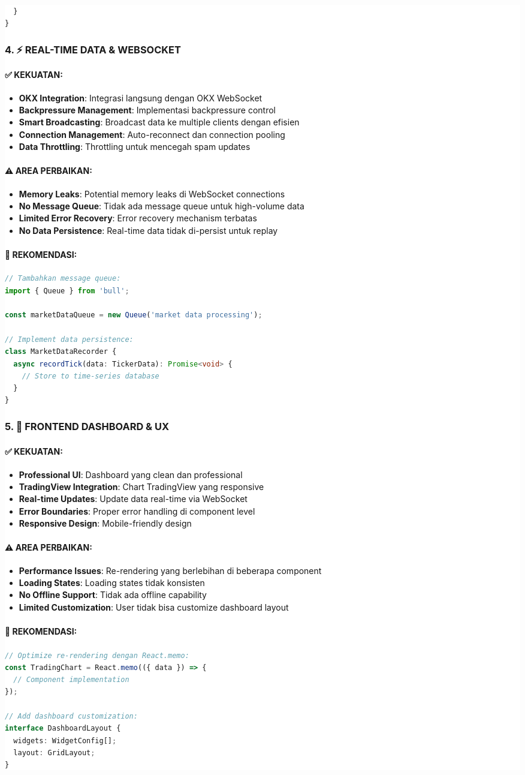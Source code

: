 ```typescript
  }
}
```

### 4. ⚡ REAL-TIME DATA & WEBSOCKET

#### ✅ KEKUATAN:
- **OKX Integration**: Integrasi langsung dengan OKX WebSocket
- **Backpressure Management**: Implementasi backpressure control
- **Smart Broadcasting**: Broadcast data ke multiple clients dengan efisien
- **Connection Management**: Auto-reconnect dan connection pooling
- **Data Throttling**: Throttling untuk mencegah spam updates

#### ⚠️ AREA PERBAIKAN:
- **Memory Leaks**: Potential memory leaks di WebSocket connections
- **No Message Queue**: Tidak ada message queue untuk high-volume data
- **Limited Error Recovery**: Error recovery mechanism terbatas
- **No Data Persistence**: Real-time data tidak di-persist untuk replay

#### 🔧 REKOMENDASI:
```typescript
// Tambahkan message queue:
import { Queue } from 'bull';

const marketDataQueue = new Queue('market data processing');

// Implement data persistence:
class MarketDataRecorder {
  async recordTick(data: TickerData): Promise<void> {
    // Store to time-series database
  }
}
```

### 5. 🎨 FRONTEND DASHBOARD & UX

#### ✅ KEKUATAN:
- **Professional UI**: Dashboard yang clean dan professional
- **TradingView Integration**: Chart TradingView yang responsive
- **Real-time Updates**: Update data real-time via WebSocket
- **Error Boundaries**: Proper error handling di component level
- **Responsive Design**: Mobile-friendly design

#### ⚠️ AREA PERBAIKAN:
- **Performance Issues**: Re-rendering yang berlebihan di beberapa component
- **Loading States**: Loading states tidak konsisten
- **No Offline Support**: Tidak ada offline capability
- **Limited Customization**: User tidak bisa customize dashboard layout

#### 🔧 REKOMENDASI:
```typescript
// Optimize re-rendering dengan React.memo:
const TradingChart = React.memo(({ data }) => {
  // Component implementation
});

// Add dashboard customization:
interface DashboardLayout {
  widgets: WidgetConfig[];
  layout: GridLayout;
}
```
